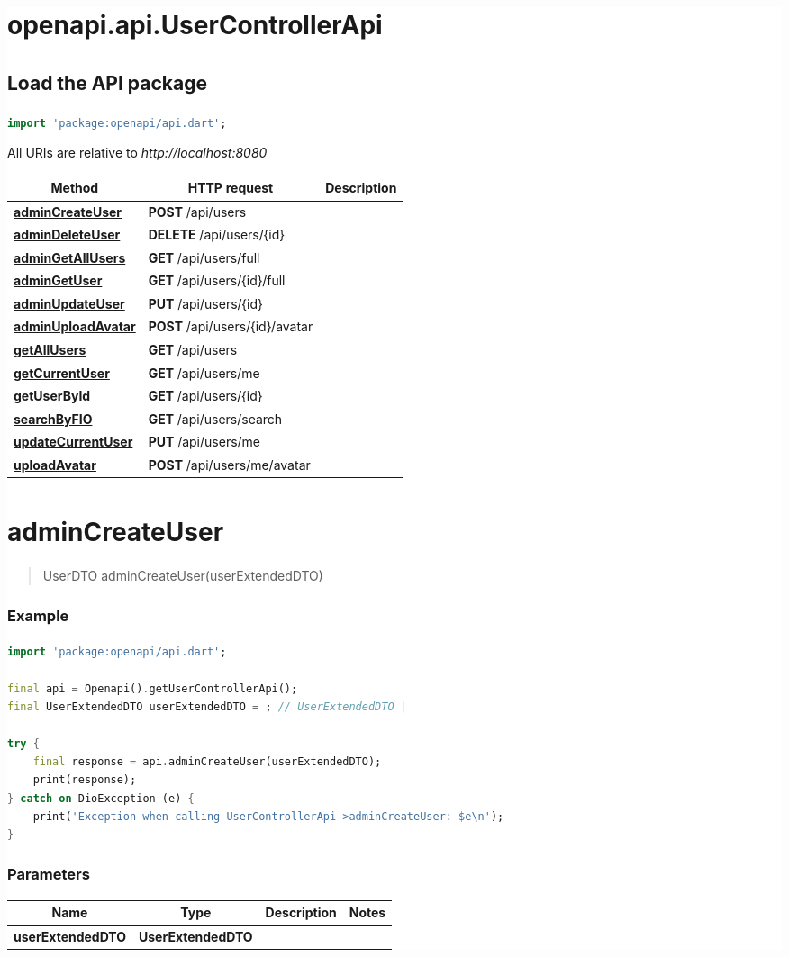 # openapi.api.UserControllerApi

## Load the API package
```dart
import 'package:openapi/api.dart';
```

All URIs are relative to *http://localhost:8080*

Method | HTTP request | Description
------------- | ------------- | -------------
[**adminCreateUser**](UserControllerApi.md#admincreateuser) | **POST** /api/users | 
[**adminDeleteUser**](UserControllerApi.md#admindeleteuser) | **DELETE** /api/users/{id} | 
[**adminGetAllUsers**](UserControllerApi.md#admingetallusers) | **GET** /api/users/full | 
[**adminGetUser**](UserControllerApi.md#admingetuser) | **GET** /api/users/{id}/full | 
[**adminUpdateUser**](UserControllerApi.md#adminupdateuser) | **PUT** /api/users/{id} | 
[**adminUploadAvatar**](UserControllerApi.md#adminuploadavatar) | **POST** /api/users/{id}/avatar | 
[**getAllUsers**](UserControllerApi.md#getallusers) | **GET** /api/users | 
[**getCurrentUser**](UserControllerApi.md#getcurrentuser) | **GET** /api/users/me | 
[**getUserById**](UserControllerApi.md#getuserbyid) | **GET** /api/users/{id} | 
[**searchByFIO**](UserControllerApi.md#searchbyfio) | **GET** /api/users/search | 
[**updateCurrentUser**](UserControllerApi.md#updatecurrentuser) | **PUT** /api/users/me | 
[**uploadAvatar**](UserControllerApi.md#uploadavatar) | **POST** /api/users/me/avatar | 


# **adminCreateUser**
> UserDTO adminCreateUser(userExtendedDTO)



### Example
```dart
import 'package:openapi/api.dart';

final api = Openapi().getUserControllerApi();
final UserExtendedDTO userExtendedDTO = ; // UserExtendedDTO | 

try {
    final response = api.adminCreateUser(userExtendedDTO);
    print(response);
} catch on DioException (e) {
    print('Exception when calling UserControllerApi->adminCreateUser: $e\n');
}
```

### Parameters

Name | Type | Description  | Notes
------------- | ------------- | ------------- | -------------
 **userExtendedDTO** | [**UserExtendedDTO**](UserExtendedDTO.md)|  | 
